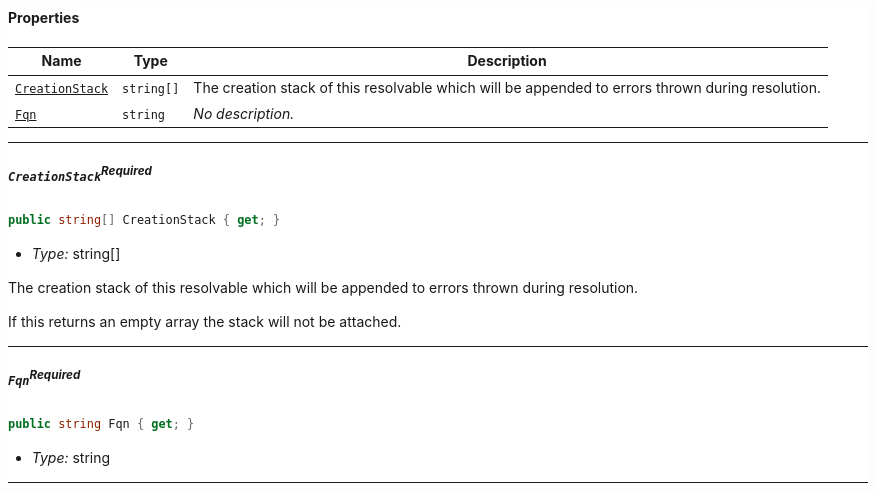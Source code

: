 
#### Properties <a name="Properties" id="Properties"></a>

| **Name** | **Type** | **Description** |
| --- | --- | --- |
| <code><a href="#rhizo-co-terraform-provider-oci.dataOciDatabaseManagementManagedDatabaseSqlPlanBaselineConfiguration.DataOciDatabaseManagementManagedDatabaseSqlPlanBaselineConfigurationAutoSpmEvolveTaskParametersList.property.creationStack">CreationStack</a></code> | <code>string[]</code> | The creation stack of this resolvable which will be appended to errors thrown during resolution. |
| <code><a href="#rhizo-co-terraform-provider-oci.dataOciDatabaseManagementManagedDatabaseSqlPlanBaselineConfiguration.DataOciDatabaseManagementManagedDatabaseSqlPlanBaselineConfigurationAutoSpmEvolveTaskParametersList.property.fqn">Fqn</a></code> | <code>string</code> | *No description.* |

---

##### `CreationStack`<sup>Required</sup> <a name="CreationStack" id="rhizo-co-terraform-provider-oci.dataOciDatabaseManagementManagedDatabaseSqlPlanBaselineConfiguration.DataOciDatabaseManagementManagedDatabaseSqlPlanBaselineConfigurationAutoSpmEvolveTaskParametersList.property.creationStack"></a>

```csharp
public string[] CreationStack { get; }
```

- *Type:* string[]

The creation stack of this resolvable which will be appended to errors thrown during resolution.

If this returns an empty array the stack will not be attached.

---

##### `Fqn`<sup>Required</sup> <a name="Fqn" id="rhizo-co-terraform-provider-oci.dataOciDatabaseManagementManagedDatabaseSqlPlanBaselineConfiguration.DataOciDatabaseManagementManagedDatabaseSqlPlanBaselineConfigurationAutoSpmEvolveTaskParametersList.property.fqn"></a>

```csharp
public string Fqn { get; }
```

- *Type:* string

---


